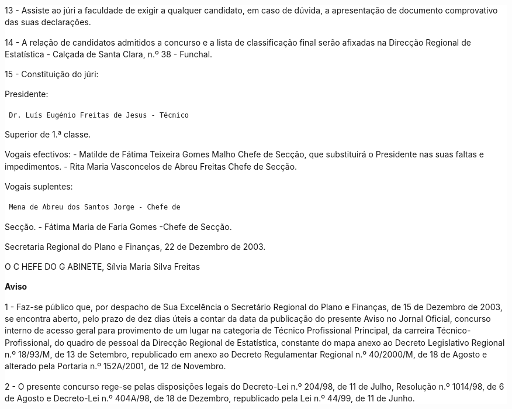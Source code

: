 
13 - Assiste ao júri a faculdade de exigir a qualquer
candidato, em caso de dúvida, a apresentação de
documento comprovativo das suas declarações.


14 - A relação de candidatos admitidos a concurso e a
lista de classificação final serão afixadas na Direcção
Regional de Estatística - Calçada de Santa Clara, n.º
38 - Funchal.


15 - Constituição do júri:


Presidente:

     Dr. Luís Eugénio Freitas de Jesus - Técnico
Superior de 1.ª classe.


Vogais efectivos:
     - Matilde de Fátima Teixeira Gomes Malho Chefe de Secção, que substituirá o
Presidente nas suas faltas e impedimentos.
     - Rita Maria Vasconcelos de Abreu Freitas Chefe de Secção.


Vogais suplentes:

     Mena de Abreu dos Santos Jorge - Chefe de
Secção.
     - Fátima Maria de Faria Gomes -Chefe de
Secção.


Secretaria Regional do Plano e Finanças, 22 de Dezembro
de 2003.


O C HEFE DO G ABINETE, Sílvia Maria Silva Freitas


**Aviso**


1 - Faz-se público que, por despacho de Sua Excelência
o Secretário Regional do Plano e Finanças, de 15 de
Dezembro de 2003, se encontra aberto, pelo prazo de
dez dias úteis a contar da data da publicação do
presente Aviso no Jornal Oficial, concurso interno de
acesso geral para provimento de um lugar na
categoria de Técnico Profissional Principal, da
carreira Técnico-Profissional, do quadro de pessoal
da Direcção Regional de Estatística, constante do
mapa anexo ao Decreto Legislativo Regional n.º
18/93/M, de 13 de Setembro, republicado em anexo
ao Decreto Regulamentar Regional n.º 40/2000/M,
de 18 de Agosto e alterado pela Portaria n.º 152A/2001, de 12 de Novembro.


2 - O presente concurso rege-se pelas disposições legais
do Decreto-Lei n.º 204/98, de 11 de Julho, Resolução
n.º 1014/98, de 6 de Agosto e Decreto-Lei n.º 404A/98, de 18 de Dezembro, republicado pela Lei n.º
44/99, de 11 de Junho.
